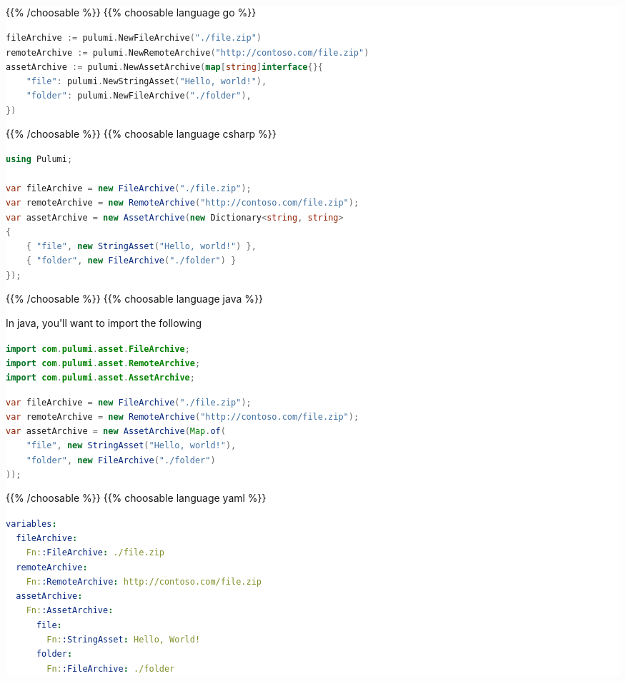 {{% /choosable %}}
{{% choosable language go %}}

```go
fileArchive := pulumi.NewFileArchive("./file.zip")
remoteArchive := pulumi.NewRemoteArchive("http://contoso.com/file.zip")
assetArchive := pulumi.NewAssetArchive(map[string]interface{}{
    "file": pulumi.NewStringAsset("Hello, world!"),
    "folder": pulumi.NewFileArchive("./folder"),
})
```

{{% /choosable %}}
{{% choosable language csharp %}}

```csharp
using Pulumi;

var fileArchive = new FileArchive("./file.zip");
var remoteArchive = new RemoteArchive("http://contoso.com/file.zip");
var assetArchive = new AssetArchive(new Dictionary<string, string>
{
    { "file", new StringAsset("Hello, world!") },
    { "folder", new FileArchive("./folder") }
});
```

{{% /choosable %}}
{{% choosable language java %}}

In java, you'll want to import the following

```java
import com.pulumi.asset.FileArchive;
import com.pulumi.asset.RemoteArchive;
import com.pulumi.asset.AssetArchive;
```

```java
var fileArchive = new FileArchive("./file.zip");
var remoteArchive = new RemoteArchive("http://contoso.com/file.zip");
var assetArchive = new AssetArchive(Map.of(
    "file", new StringAsset("Hello, world!"),
    "folder", new FileArchive("./folder")
));
```

{{% /choosable %}}
{{% choosable language yaml %}}

```yaml
variables:
  fileArchive:
    Fn::FileArchive: ./file.zip
  remoteArchive:
    Fn::RemoteArchive: http://contoso.com/file.zip
  assetArchive:
    Fn::AssetArchive:
      file:
        Fn::StringAsset: Hello, World!
      folder:
        Fn::FileArchive: ./folder
```
